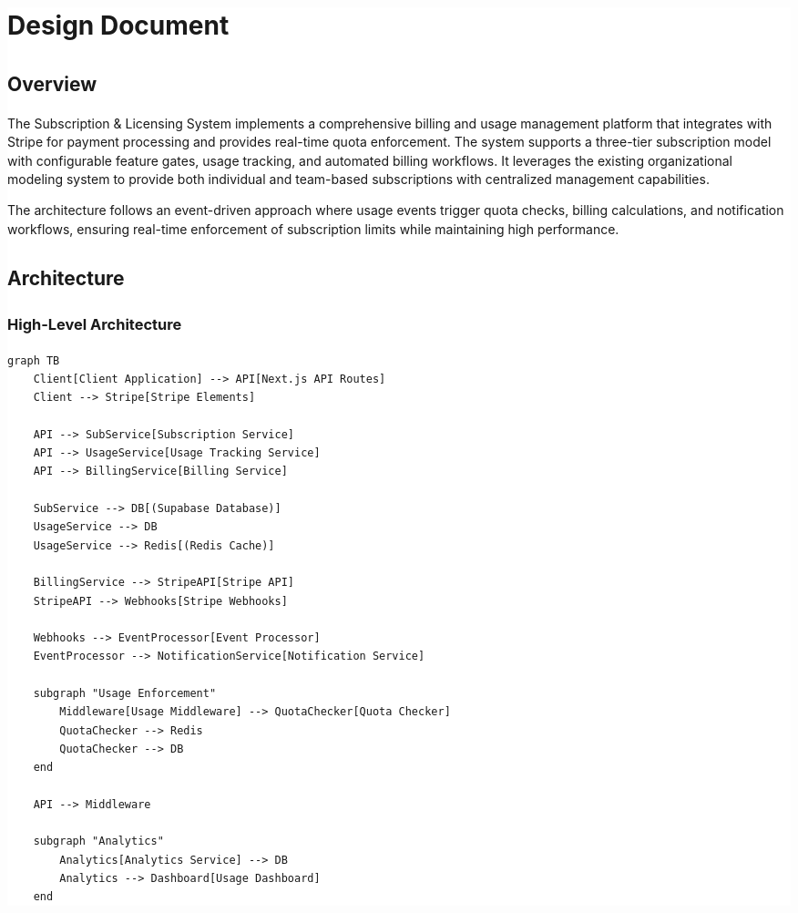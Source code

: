 # Design Document

## Overview

The Subscription & Licensing System implements a comprehensive billing and usage management platform that integrates with Stripe for payment processing and provides real-time quota enforcement. The system supports a three-tier subscription model with configurable feature gates, usage tracking, and automated billing workflows. It leverages the existing organizational modeling system to provide both individual and team-based subscriptions with centralized management capabilities.

The architecture follows an event-driven approach where usage events trigger quota checks, billing calculations, and notification workflows, ensuring real-time enforcement of subscription limits while maintaining high performance.

## Architecture

### High-Level Architecture

```mermaid
graph TB
    Client[Client Application] --> API[Next.js API Routes]
    Client --> Stripe[Stripe Elements]
    
    API --> SubService[Subscription Service]
    API --> UsageService[Usage Tracking Service]
    API --> BillingService[Billing Service]
    
    SubService --> DB[(Supabase Database)]
    UsageService --> DB
    UsageService --> Redis[(Redis Cache)]
    
    BillingService --> StripeAPI[Stripe API]
    StripeAPI --> Webhooks[Stripe Webhooks]
    
    Webhooks --> EventProcessor[Event Processor]
    EventProcessor --> NotificationService[Notification Service]
    
    subgraph "Usage Enforcement"
        Middleware[Usage Middleware] --> QuotaChecker[Quota Checker]
        QuotaChecker --> Redis
        QuotaChecker --> DB
    end
    
    API --> Middleware
    
    subgraph "Analytics"
        Analytics[Analytics Service] --> DB
        Analytics --> Dashboard[Usage Dashboard]
    end
```
